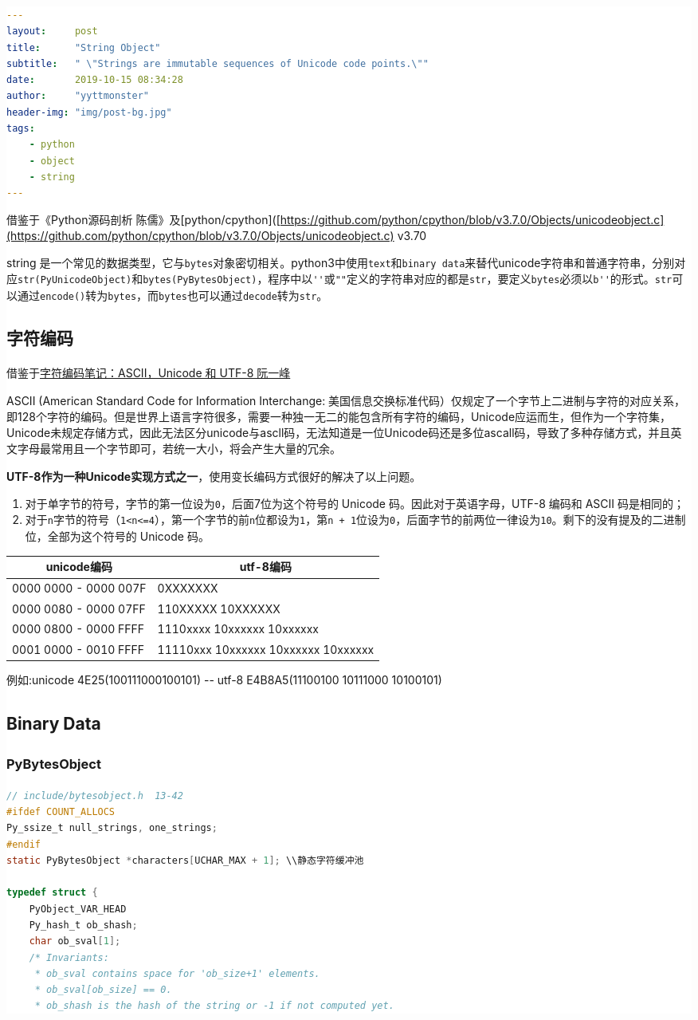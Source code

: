 ```yaml
---
layout:     post
title:      "String Object"
subtitle:   " \"Strings are immutable sequences of Unicode code points.\""
date:       2019-10-15 08:34:28
author:     "yyttmonster"
header-img: "img/post-bg.jpg"
tags:
    - python
    - object
    - string
---
```

借鉴于《Python源码剖析 陈儒》及[python/cpython]([https://github.com/python/cpython/blob/v3.7.0/Objects/unicodeobject.c](https://github.com/python/cpython/blob/v3.7.0/Objects/unicodeobject.c) v3.70

string 是一个常见的数据类型，它与`bytes`对象密切相关。python3中使用`text`和`binary data`来替代unicode字符串和普通字符串，分别对应`str(PyUnicodeObject)`和`bytes(PyBytesObject)`，程序中以`''`或`""`定义的字符串对应的都是`str`，要定义`bytes`必须以`b''`的形式。`str`可以通过`encode()`转为`bytes`，而`bytes`也可以通过`decode`转为`str`。
## 字符编码

借鉴于[字符编码笔记：ASCII，Unicode 和 UTF-8 阮一峰](http://www.ruanyifeng.com/blog/2007/10/ascii_unicode_and_utf-8.html)

ASCII (American Standard Code for Information Interchange: 美国信息交换标准代码）仅规定了一个字节上二进制与字符的对应关系，即128个字符的编码。但是世界上语言字符很多，需要一种独一无二的能包含所有字符的编码，Unicode应运而生，但作为一个字符集，Unicode未规定存储方式，因此无法区分unicode与ascll码，无法知道是一位Unicode码还是多位ascall码，导致了多种存储方式，并且英文字母最常用且一个字节即可，若统一大小，将会产生大量的冗余。

**UTF-8作为一种Unicode实现方式之一**，使用变长编码方式很好的解决了以上问题。

1. 对于单字节的符号，字节的第一位设为`0`，后面7位为这个符号的 Unicode 码。因此对于英语字母，UTF-8 编码和 ASCII 码是相同的；
2. 对于`n`字节的符号（`1<n<=4`），第一个字节的前`n`位都设为`1`，第`n + 1`位设为`0`，后面字节的前两位一律设为`10`。剩下的没有提及的二进制位，全部为这个符号的 Unicode 码。

| unicode编码           | utf-8编码                           |
| --------------------- | ----------------------------------- |
| 0000 0000 - 0000 007F | 0XXXXXXX                            |
| 0000 0080 - 0000 07FF | 110XXXXX 10XXXXXX                   |
| 0000 0800 - 0000 FFFF | 1110xxxx 10xxxxxx 10xxxxxx          |
| 0001 0000 - 0010 FFFF | 11110xxx 10xxxxxx 10xxxxxx 10xxxxxx |
例如:unicode  4E25(100111000100101)  -- utf-8   E4B8A5(11100100 10111000 10100101)

## Binary Data 

### PyBytesObject

```c
// include/bytesobject.h  13-42
#ifdef COUNT_ALLOCS
Py_ssize_t null_strings, one_strings;
#endif
static PyBytesObject *characters[UCHAR_MAX + 1]; \\静态字符缓冲池

typedef struct {
    PyObject_VAR_HEAD
    Py_hash_t ob_shash;
    char ob_sval[1];
    /* Invariants:
     * ob_sval contains space for 'ob_size+1' elements.
     * ob_sval[ob_size] == 0.
     * ob_shash is the hash of the string or -1 if not computed yet.
```